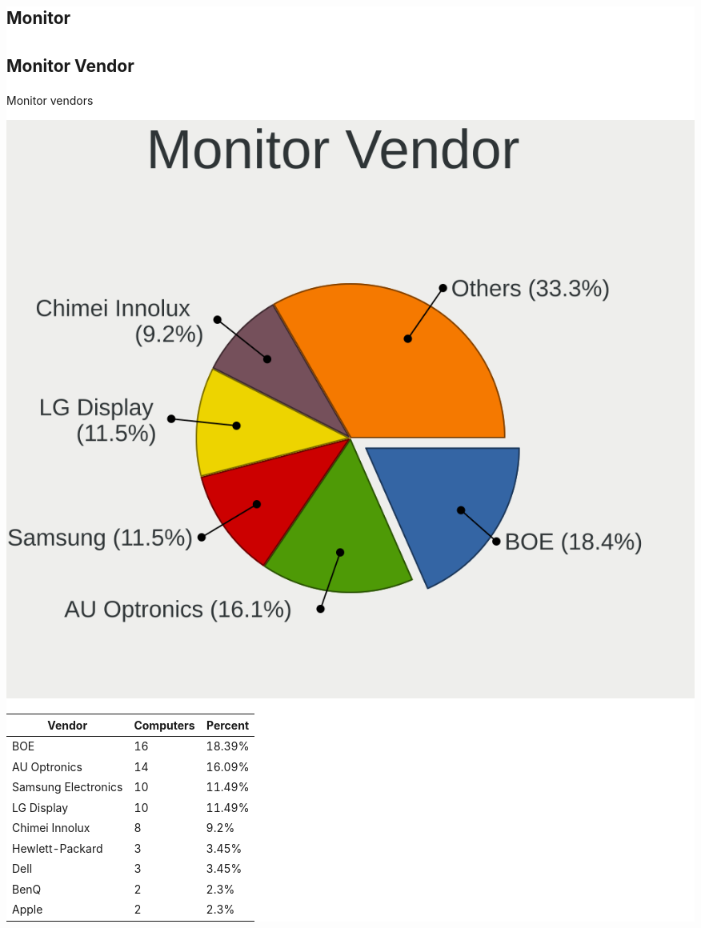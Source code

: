 Monitor
-------

Monitor Vendor
--------------

Monitor vendors

![Monitor Vendor](./All/images/pie_chart/mon_vendor.svg)


| Vendor                  | Computers | Percent |
|-------------------------|-----------|---------|
| BOE                     | 16        | 18.39%  |
| AU Optronics            | 14        | 16.09%  |
| Samsung Electronics     | 10        | 11.49%  |
| LG Display              | 10        | 11.49%  |
| Chimei Innolux          | 8         | 9.2%    |
| Hewlett-Packard         | 3         | 3.45%   |
| Dell                    | 3         | 3.45%   |
| BenQ                    | 2         | 2.3%    |
| Apple                   | 2         | 2.3%    |
